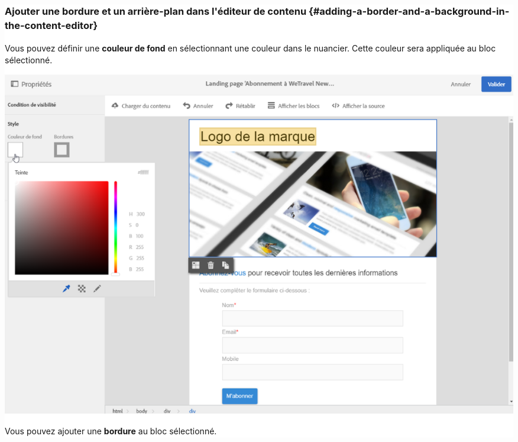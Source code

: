 ### Ajouter une bordure et un arrière-plan dans l'éditeur de contenu {#adding-a-border-and-a-background-in-the-content-editor}

Vous pouvez définir une **couleur de fond** en sélectionnant une couleur dans le nuancier. Cette couleur sera appliquée au bloc sélectionné.

![](assets/des_lp_content_5.png)

Vous pouvez ajouter une **bordure** au bloc sélectionné.
